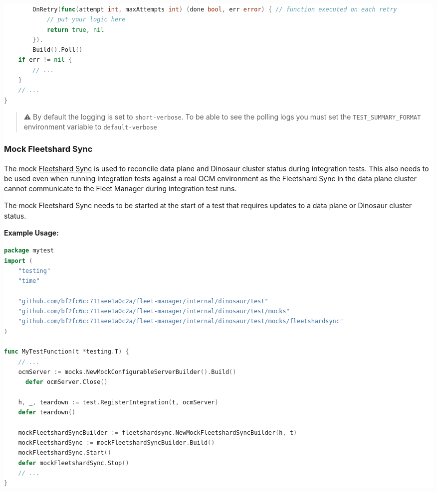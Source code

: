 ```go
        OnRetry(func(attempt int, maxAttempts int) (done bool, err error) { // function executed on each retry
            // put your logic here 
            return true, nil
        }).
        Build().Poll()
    if err != nil { 
        // ...
    }
    // ...
}
```
> :warning: By default the logging is set to `short-verbose`. To be able to see the polling logs you must set the
> `TEST_SUMMARY_FORMAT` environment variable to `default-verbose`

### Mock Fleetshard Sync
The mock [Fleetshard Sync](../internal/dinosaur/test/mocks/fleetshardsync/fleetshard-sync.go) is used to reconcile data plane and Dinosaur cluster status during integration tests. This also needs to be used even when running integration tests against a real OCM environment as the Fleetshard Sync in the data plane cluster cannot
communicate to the Fleet Manager during integration test runs. 

The mock Fleetshard Sync needs to be started at the start of a test that requires updates to a data plane or Dinosaur cluster status. 

**Example Usage:**
```go
package mytest
import (
    "testing"
    "time"

    "github.com/bf2fc6cc711aee1a0c2a/fleet-manager/internal/dinosaur/test"
    "github.com/bf2fc6cc711aee1a0c2a/fleet-manager/internal/dinosaur/test/mocks"
    "github.com/bf2fc6cc711aee1a0c2a/fleet-manager/internal/dinosaur/test/mocks/fleetshardsync"
)

func MyTestFunction(t *testing.T) {
    // ...
    ocmServer := mocks.NewMockConfigurableServerBuilder().Build()
	  defer ocmServer.Close()

    h, _, teardown := test.RegisterIntegration(t, ocmServer)
  	defer teardown()

    mockFleetshardSyncBuilder := fleetshardsync.NewMockFleetshardSyncBuilder(h, t)
    mockFleetshardSync := mockFleetshardSyncBuilder.Build()
    mockFleetshardSync.Start()
    defer mockFleetshardSync.Stop()
    // ...
}
```
